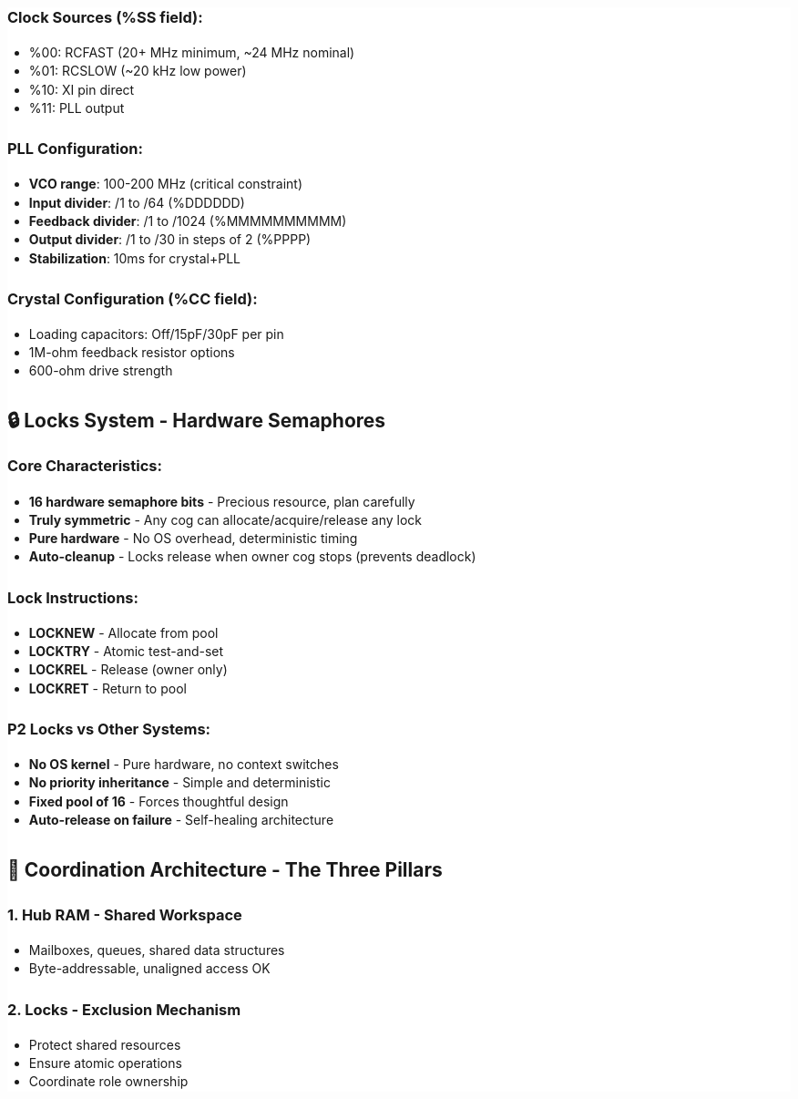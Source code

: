 ### Clock Sources (%SS field):
- %00: RCFAST (20+ MHz minimum, ~24 MHz nominal)
- %01: RCSLOW (~20 kHz low power)
- %10: XI pin direct
- %11: PLL output

### PLL Configuration:
- **VCO range**: 100-200 MHz (critical constraint)
- **Input divider**: /1 to /64 (%DDDDDD)
- **Feedback divider**: /1 to /1024 (%MMMMMMMMMM)
- **Output divider**: /1 to /30 in steps of 2 (%PPPP)
- **Stabilization**: 10ms for crystal+PLL

### Crystal Configuration (%CC field):
- Loading capacitors: Off/15pF/30pF per pin
- 1M-ohm feedback resistor options
- 600-ohm drive strength

## 🔒 Locks System - Hardware Semaphores

### Core Characteristics:
- **16 hardware semaphore bits** - Precious resource, plan carefully
- **Truly symmetric** - Any cog can allocate/acquire/release any lock
- **Pure hardware** - No OS overhead, deterministic timing
- **Auto-cleanup** - Locks release when owner cog stops (prevents deadlock)

### Lock Instructions:
- **LOCKNEW** - Allocate from pool
- **LOCKTRY** - Atomic test-and-set
- **LOCKREL** - Release (owner only)
- **LOCKRET** - Return to pool

### P2 Locks vs Other Systems:
- **No OS kernel** - Pure hardware, no context switches
- **No priority inheritance** - Simple and deterministic
- **Fixed pool of 16** - Forces thoughtful design
- **Auto-release on failure** - Self-healing architecture

## 🎯 Coordination Architecture - The Three Pillars

### 1. Hub RAM - Shared Workspace
- Mailboxes, queues, shared data structures
- Byte-addressable, unaligned access OK

### 2. Locks - Exclusion Mechanism
- Protect shared resources
- Ensure atomic operations
- Coordinate role ownership
